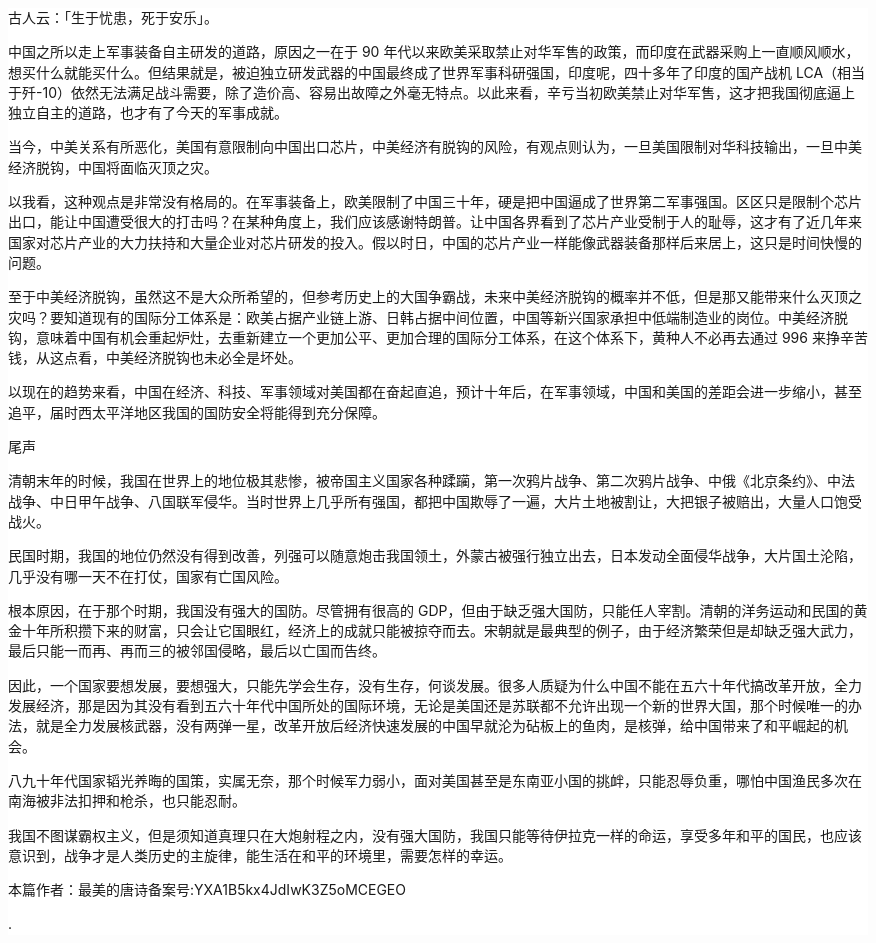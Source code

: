 古人云：「生于忧患，死于安乐」。

中国之所以走上军事装备自主研发的道路，原因之一在于 90 年代以来欧美采取禁止对华军售的政策，而印度在武器采购上一直顺风顺水，想买什么就能买什么。但结果就是，被迫独立研发武器的中国最终成了世界军事科研强国，印度呢，四十多年了印度的国产战机 LCA（相当于歼-10）依然无法满足战斗需要，除了造价高、容易出故障之外毫无特点。以此来看，辛亏当初欧美禁止对华军售，这才把我国彻底逼上独立自主的道路，也才有了今天的军事成就。

当今，中美关系有所恶化，美国有意限制向中国出口芯片，中美经济有脱钩的风险，有观点则认为，一旦美国限制对华科技输出，一旦中美经济脱钩，中国将面临灭顶之灾。

以我看，这种观点是非常没有格局的。在军事装备上，欧美限制了中国三十年，硬是把中国逼成了世界第二军事强国。区区只是限制个芯片出口，能让中国遭受很大的打击吗？在某种角度上，我们应该感谢特朗普。让中国各界看到了芯片产业受制于人的耻辱，这才有了近几年来国家对芯片产业的大力扶持和大量企业对芯片研发的投入。假以时日，中国的芯片产业一样能像武器装备那样后来居上，这只是时间快慢的问题。

至于中美经济脱钩，虽然这不是大众所希望的，但参考历史上的大国争霸战，未来中美经济脱钩的概率并不低，但是那又能带来什么灭顶之灾吗？要知道现有的国际分工体系是：欧美占据产业链上游、日韩占据中间位置，中国等新兴国家承担中低端制造业的岗位。中美经济脱钩，意味着中国有机会重起炉灶，去重新建立一个更加公平、更加合理的国际分工体系，在这个体系下，黄种人不必再去通过 996 来挣辛苦钱，从这点看，中美经济脱钩也未必全是坏处。

以现在的趋势来看，中国在经济、科技、军事领域对美国都在奋起直追，预计十年后，在军事领域，中国和美国的差距会进一步缩小，甚至追平，届时西太平洋地区我国的国防安全将能得到充分保障。

尾声

清朝末年的时候，我国在世界上的地位极其悲惨，被帝国主义国家各种蹂躏，第一次鸦片战争、第二次鸦片战争、中俄《北京条约》、中法战争、中日甲午战争、八国联军侵华。当时世界上几乎所有强国，都把中国欺辱了一遍，大片土地被割让，大把银子被赔出，大量人口饱受战火。

民国时期，我国的地位仍然没有得到改善，列强可以随意炮击我国领土，外蒙古被强行独立出去，日本发动全面侵华战争，大片国土沦陷，几乎没有哪一天不在打仗，国家有亡国风险。

根本原因，在于那个时期，我国没有强大的国防。尽管拥有很高的 GDP，但由于缺乏强大国防，只能任人宰割。清朝的洋务运动和民国的黄金十年所积攒下来的财富，只会让它国眼红，经济上的成就只能被掠夺而去。宋朝就是最典型的例子，由于经济繁荣但是却缺乏强大武力，最后只能一而再、再而三的被邻国侵略，最后以亡国而告终。

因此，一个国家要想发展，要想强大，只能先学会生存，没有生存，何谈发展。很多人质疑为什么中国不能在五六十年代搞改革开放，全力发展经济，那是因为其没有看到五六十年代中国所处的国际环境，无论是美国还是苏联都不允许出现一个新的世界大国，那个时候唯一的办法，就是全力发展核武器，没有两弹一星，改革开放后经济快速发展的中国早就沦为砧板上的鱼肉，是核弹，给中国带来了和平崛起的机会。

八九十年代国家韬光养晦的国策，实属无奈，那个时候军力弱小，面对美国甚至是东南亚小国的挑衅，只能忍辱负重，哪怕中国渔民多次在南海被非法扣押和枪杀，也只能忍耐。

我国不图谋霸权主义，但是须知道真理只在大炮射程之内，没有强大国防，我国只能等待伊拉克一样的命运，享受多年和平的国民，也应该意识到，战争才是人类历史的主旋律，能生活在和平的环境里，需要怎样的幸运。

本篇作者：最美的唐诗备案号:YXA1B5kx4JdIwK3Z5oMCEGEO

.